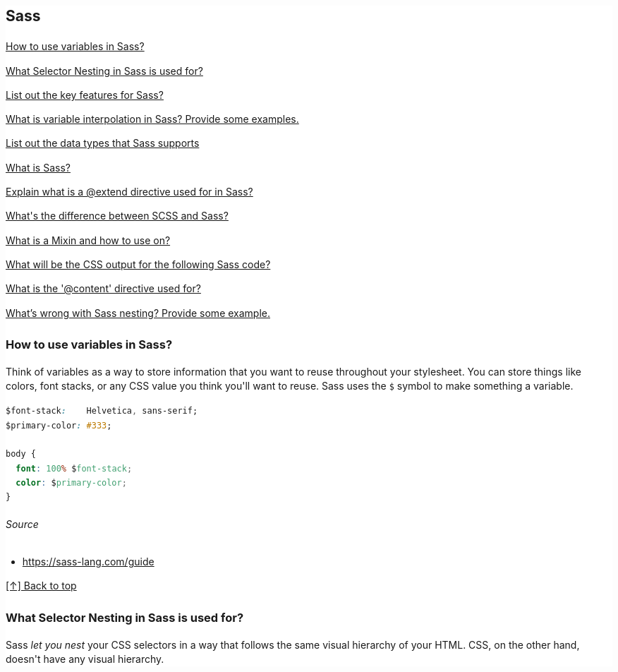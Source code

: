 ## Sass

[How to use variables in Sass?](#how-to-use-variables-in-sass)

[What Selector Nesting in Sass is used for?](#what-selector-nesting-in-sass-is-used-for)

[List out the key features for Sass?](#list-out-the-key-features-for-sass)

[What is variable interpolation in Sass? Provide some examples. ](#what-is-variable-interpolation-in-sass-provide-some-examples-)

[List out the data types that Sass supports](#list-out-the-data-types-that-sass-supports)

[What is Sass?](#what-is-sass)

[Explain what is a @extend directive used for in Sass?](#explain-what-is-a-extend-directive-used-for-in-sass)

[What's the difference between SCSS and Sass?](#whats-the-difference-between-scss-and-sass)

[What is a Mixin and how to use on?](#what-is-a-mixin-and-how-to-use-on)

[What will be the CSS output for the following Sass code?](#what-will-be-the-css-output-for-the-following-sass-code)

[What is the '@content' directive used for?](#what-is-the-content-directive-used-for)

[What’s wrong with Sass nesting? Provide some example.](#whats-wrong-with-sass-nesting-provide-some-example)



### How to use variables in Sass?

Think of variables as a way to store information that you want to reuse throughout your stylesheet. You can store things like colors, font stacks, or any CSS value you think you'll want to reuse. Sass uses the `$` symbol to make something a variable.

```css
$font-stack:    Helvetica, sans-serif;
$primary-color: #333;

body {
  font: 100% $font-stack;
  color: $primary-color;
}
```


###### Source

* https://sass-lang.com/guide

[[↑] Back to top](#Sass)
### What Selector Nesting in Sass is used for?

Sass *let you nest* your CSS selectors in a way that follows the same visual hierarchy of your HTML.  CSS, on the other hand, doesn't have any visual hierarchy.

